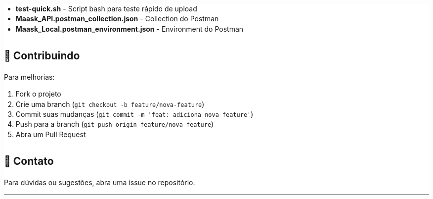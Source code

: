 - **test-quick.sh** - Script bash para teste rápido de upload
- **Maask_API.postman_collection.json** - Collection do Postman
- **Maask_Local.postman_environment.json** - Environment do Postman

## 🤝 Contribuindo

Para melhorias:

1. Fork o projeto
2. Crie uma branch (`git checkout -b feature/nova-feature`)
3. Commit suas mudanças (`git commit -m 'feat: adiciona nova feature'`)
4. Push para a branch (`git push origin feature/nova-feature`)
5. Abra um Pull Request

## 📧 Contato

Para dúvidas ou sugestões, abra uma issue no repositório.

---
